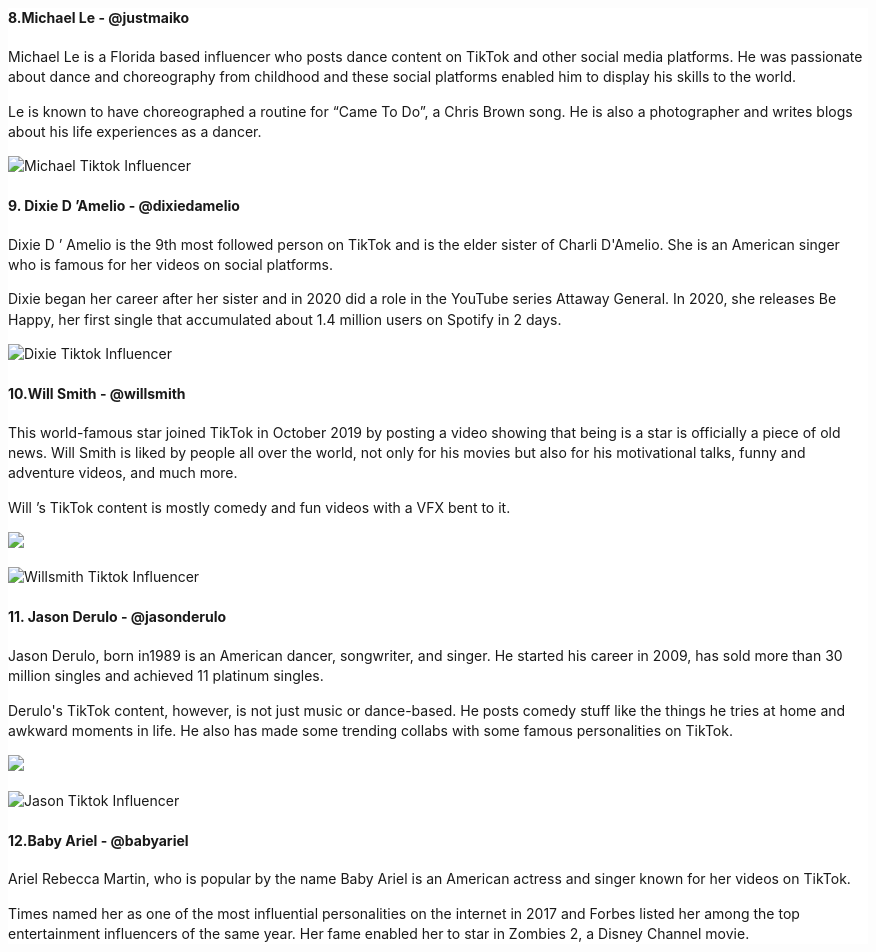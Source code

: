 #### 8.Michael Le - @justmaiko

Michael Le is a Florida based influencer who posts dance content on TikTok and other social media platforms. He was passionate about dance and choreography from childhood and these social platforms enabled him to display his skills to the world.

Le is known to have choreographed a routine for “Came To Do”, a Chris Brown song. He is also a photographer and writes blogs about his life experiences as a dancer.

![Michael Tiktok Influencer](https://images.wondershare.com/filmora/article-images/michael-tiktok-influencer.jpg)

#### 9. Dixie D ’Amelio - @dixiedamelio

Dixie D ’ Amelio is the 9th most followed person on TikTok and is the elder sister of Charli D'Amelio. She is an American singer who is famous for her videos on social platforms.

Dixie began her career after her sister and in 2020 did a role in the YouTube series Attaway General. In 2020, she releases Be Happy, her first single that accumulated about 1.4 million users on Spotify in 2 days.

![Dixie Tiktok Influencer](https://images.wondershare.com/filmora/article-images/dixie-tiktok-influencer.jpg)

#### 10.Will Smith - @willsmith

This world-famous star joined TikTok in October 2019 by posting a video showing that being is a star is officially a piece of old news. Will Smith is liked by people all over the world, not only for his movies but also for his motivational talks, funny and adventure videos, and much more.

Will ’s TikTok content is mostly comedy and fun videos with a VFX bent to it.


<a href="https://shop.mondly.com/affiliate.php?ACCOUNT=ATISTUDI&AFFILIATE=108875&PATH=https%3A%2F%2Fwww.mondly.com%3FAFFILIATE%3D108875%26RESOURCE%3D%2BEducational%2B970x90%2B"><img src="https://secure.avangate.com/images/merchant/69c418c33ec2e1a4267fa9bb77fa1428/educational-970x90.gif" border="0"></a>

![Willsmith Tiktok Influencer](https://images.wondershare.com/filmora/article-images/willsmith-tiktok-influencer.jpg)

#### 11. Jason Derulo - @jasonderulo

Jason Derulo, born in1989 is an American dancer, songwriter, and singer. He started his career in 2009, has sold more than 30 million singles and achieved 11 platinum singles.

Derulo's TikTok content, however, is not just music or dance-based. He posts comedy stuff like the things he tries at home and awkward moments in life. He also has made some trending collabs with some famous personalities on TikTok.


<a href="https://estore.macxdvd.com/order/checkout.php?PRODS=4526659&QTY=1&AFFILIATE=108875&CART=1"><img src="https://www.macxdvd.com/affiliate/new-banner/vcp-500x500.jpg" border="0"></a>

![Jason Tiktok Influencer](https://images.wondershare.com/filmora/article-images/jason-tiktok-influencer.jpg)

#### 12.Baby Ariel - @babyariel

Ariel Rebecca Martin, who is popular by the name Baby Ariel is an American actress and singer known for her videos on TikTok.

Times named her as one of the most influential personalities on the internet in 2017 and Forbes listed her among the top entertainment influencers of the same year. Her fame enabled her to star in Zombies 2, a Disney Channel movie.
